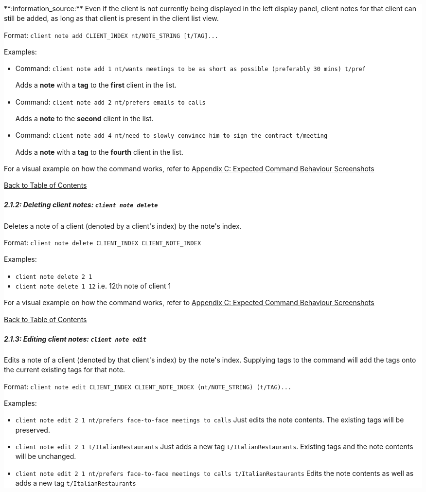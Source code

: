 <div markdown="block" class="alert alert-info">
**:information_source:** Even if the client is not currently being displayed in the left display panel, client notes for that client can still be added, as long as that client is present in the client list view.
</div>

Format: `client note add CLIENT_INDEX nt/NOTE_STRING [t/TAG]...`

Examples:

* Command: `client note add 1 nt/wants meetings to be as short as possible (preferably 30 mins) t/pref`

    Adds a **note** with a **tag** to the **first** client in the list.

* Command: `client note add 2 nt/prefers emails to calls`

    Adds a **note** to the **second** client in the list.

* Command: `client note add 4 nt/need to slowly convince him to sign the contract t/meeting `

    Adds a **note** with a **tag** to the **fourth** client in the list.

For a visual example on how the command works, refer to [Appendix C: Expected Command Behaviour Screenshots](#adding-client-notes)

[Back to Table of Contents](#table-of-contents)

##### 2.1.2: Deleting client notes: `client note delete`

Deletes a note of a client (denoted by a client's index) by the note's index.

Format: `client note delete CLIENT_INDEX CLIENT_NOTE_INDEX`

Examples: 
* `client note delete 2 1`
* `client note delete 1 12` i.e. 12th note of client 1

For a visual example on how the command works, refer to [Appendix C: Expected Command Behaviour Screenshots](#deleting-client-notes)

[Back to Table of Contents](#table-of-contents)

##### 2.1.3: Editing client notes: `client note edit`

Edits a note of a client (denoted by that client's index) by the note's index. Supplying tags to the command will add the tags onto the current existing tags for that note.

Format: `client note edit CLIENT_INDEX CLIENT_NOTE_INDEX (nt/NOTE_STRING) (t/TAG)...`

Examples:

* `client note edit 2 1 nt/prefers face-to-face meetings to calls`
  Just edits the note contents. The existing tags will be preserved.

* `client note edit 2 1 t/ItalianRestaurants`
  Just adds a new tag `t/ItalianRestaurants`. Existing tags and the note contents will be unchanged.


* `client note edit 2 1 nt/prefers face-to-face meetings to calls t/ItalianRestaurants`
  Edits the note contents as well as adds a new tag `t/ItalianRestaurants`
